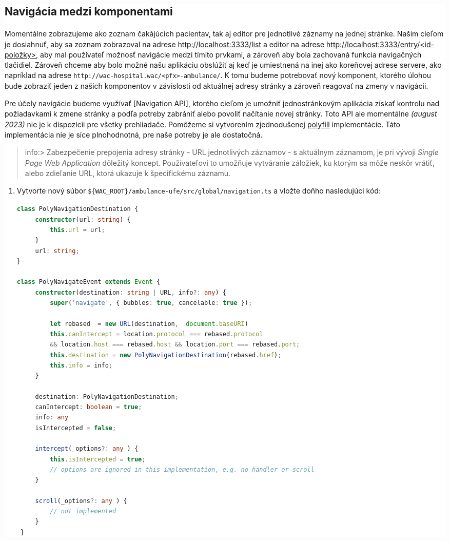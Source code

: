 ## Navigácia medzi komponentami

Momentálne zobrazujeme ako zoznam čakájúcich pacientav, tak aj editor pre jednotlivé záznamy na jednej stránke. Našim cieľom je dosiahnuť, aby sa zoznam zobrazoval na adrese [http://localhost:3333/list](http://localhost:3333/list) a editor na adrese [http://localhost:3333/entry/<id-položky>](http://localhost:3333/ambulance-wl/entry/0), aby mal používateľ možnosť navigácie medzi tímito prvkami, a zároveň aby bola zachovaná funkcia navigačných tlačidiel. Zároveň chceme aby bolo možné našu aplikáciu obslúžiť aj keď je umiestnená na inej ako koreňovej adrese servere, ako napríklad na adrese `http://wac-hospital.wac/<pfx>-ambulance/`. K tomu budeme potrebovať nový komponent, ktorého úlohou bude zobraziť jeden z našich komponentov v závislosti od aktuálnej adresy stránky a zároveň reagovať na zmeny v navigácii.

Pre účely navigácie budeme využívať [Navigation API], ktorého cieľom je umožniť jednostránkovým aplikácia získať kontrolu nad požiadavkami k zmene stránky a podľa potreby zabrániť alebo povoliť načítanie novej stránky. Toto API ale momentálne _(august 2023)_ nie je k dispozícii pre všetky prehliadače. Pomôžeme si vytvorením zjednodušenej [polyfill](https://developer.mozilla.org/en-US/docs/Glossary/Polyfill) implementácie. Táto implementácia nie je síce plnohodnotná, pre naše potreby je ale dostatočná.

>info:> Zabezpečenie prepojenia adresy stránky - URL jednotlivých záznamov - s aktuálnym záznamom, je pri vývoji _Single  Page Web Application_ dôležitý koncept. Používateľovi to umožňuje vytváranie záložiek, ku ktorým sa môže neskôr vrátiť, alebo zdieľanie URL, ktorá ukazuje k špecifickému záznamu.

1. Vytvorte nový súbor `${WAC_ROOT}/ambulance-ufe/src/global/navigation.ts` a vložte doňho nasledujúci kód:

   ```ts
   class PolyNavigationDestination {
        constructor(url: string) {
            this.url = url;
        }
        url: string;
   }

   class PolyNavigateEvent extends Event {
        constructor(destination: string | URL, info?: any) {
            super('navigate', { bubbles: true, cancelable: true });
            
            let rebased  = new URL(destination,  document.baseURI)
            this.canIntercept = location.protocol === rebased.protocol
            && location.host === rebased.host && location.port === rebased.port;
            this.destination = new PolyNavigationDestination(rebased.href);
            this.info = info;
        }

        destination: PolyNavigationDestination;
        canIntercept: boolean = true;
        info: any
        isIntercepted = false;

        intercept(_options?: any ) {
            this.isIntercepted = true;
            // options are ignored in this implementation, e.g. no handler or scroll
        }

        scroll(_options?: any ) {
            // not implemented 
        }
    }
   ```
